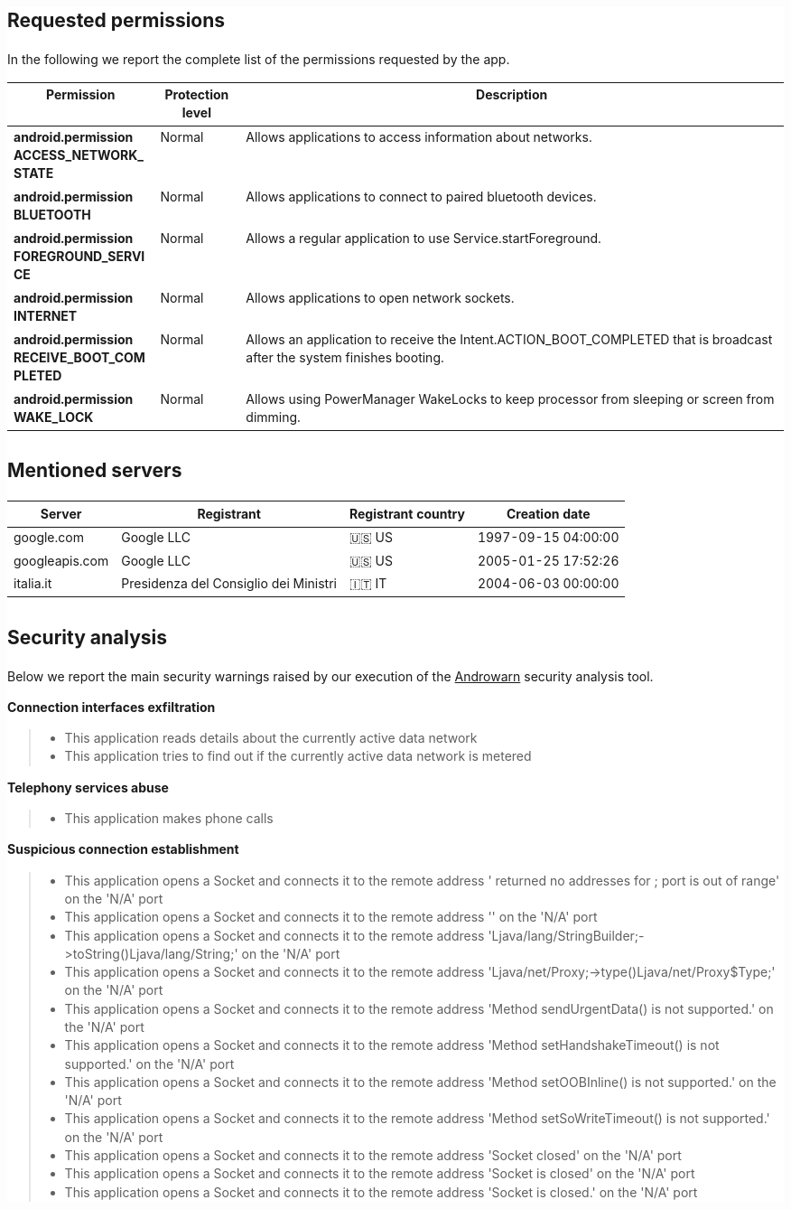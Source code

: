 ## Requested permissions

In the following we report the complete list of the permissions requested by the app. 

| **Permission** | **Protection level** | **Description** | 
|-------------------------|-------------------------|-------------------------|
 **android.permission<br>ACCESS_NETWORK_STATE** | Normal | Allows applications to access information about networks. 
 **android.permission<br>BLUETOOTH** | Normal | Allows applications to connect to paired bluetooth devices. 
 **android.permission<br>FOREGROUND_SERVICE** | Normal | Allows a regular application to use Service.startForeground. 
 **android.permission<br>INTERNET** | Normal | Allows applications to open network sockets. 
 **android.permission<br>RECEIVE_BOOT_COMPLETED** | Normal | Allows an application to receive the Intent.ACTION_BOOT_COMPLETED that is broadcast after the system finishes booting. 
 **android.permission<br>WAKE_LOCK** | Normal | Allows using PowerManager WakeLocks to keep processor from sleeping or screen from dimming. 


## Mentioned servers

| **Server** | **Registrant** | **Registrant country** | **Creation date** | 
|-------------------------|-------------------------|-------------------------|-------------------------|
 | google.com | Google LLC | :us: US | 1997-09-15 04:00:00 |
 | googleapis.com | Google LLC | :us: US | 2005-01-25 17:52:26 |
 | italia.it | Presidenza del Consiglio dei Ministri | :it: IT | 2004-06-03 00:00:00 |


## Security analysis 

Below we report the main security warnings raised by our execution of the [Androwarn](https://github.com/maaaaz/androwarn) security analysis tool.

**Connection interfaces exfiltration**
> - This application reads details about the currently active data network<br>
> - This application tries to find out if the currently active data network is metered<br>

**Telephony services abuse**
> - This application makes phone calls<br>

**Suspicious connection establishment**
> - This application opens a Socket and connects it to the remote address ' returned no addresses for  ; port is out of range' on the 'N/A' port <br>
> - This application opens a Socket and connects it to the remote address '' on the 'N/A' port <br>
> - This application opens a Socket and connects it to the remote address 'Ljava/lang/StringBuilder;->toString()Ljava/lang/String;' on the 'N/A' port <br>
> - This application opens a Socket and connects it to the remote address 'Ljava/net/Proxy;->type()Ljava/net/Proxy$Type;' on the 'N/A' port <br>
> - This application opens a Socket and connects it to the remote address 'Method sendUrgentData() is not supported.' on the 'N/A' port <br>
> - This application opens a Socket and connects it to the remote address 'Method setHandshakeTimeout() is not supported.' on the 'N/A' port <br>
> - This application opens a Socket and connects it to the remote address 'Method setOOBInline() is not supported.' on the 'N/A' port <br>
> - This application opens a Socket and connects it to the remote address 'Method setSoWriteTimeout() is not supported.' on the 'N/A' port <br>
> - This application opens a Socket and connects it to the remote address 'Socket closed' on the 'N/A' port <br>
> - This application opens a Socket and connects it to the remote address 'Socket is closed' on the 'N/A' port <br>
> - This application opens a Socket and connects it to the remote address 'Socket is closed.' on the 'N/A' port <br>